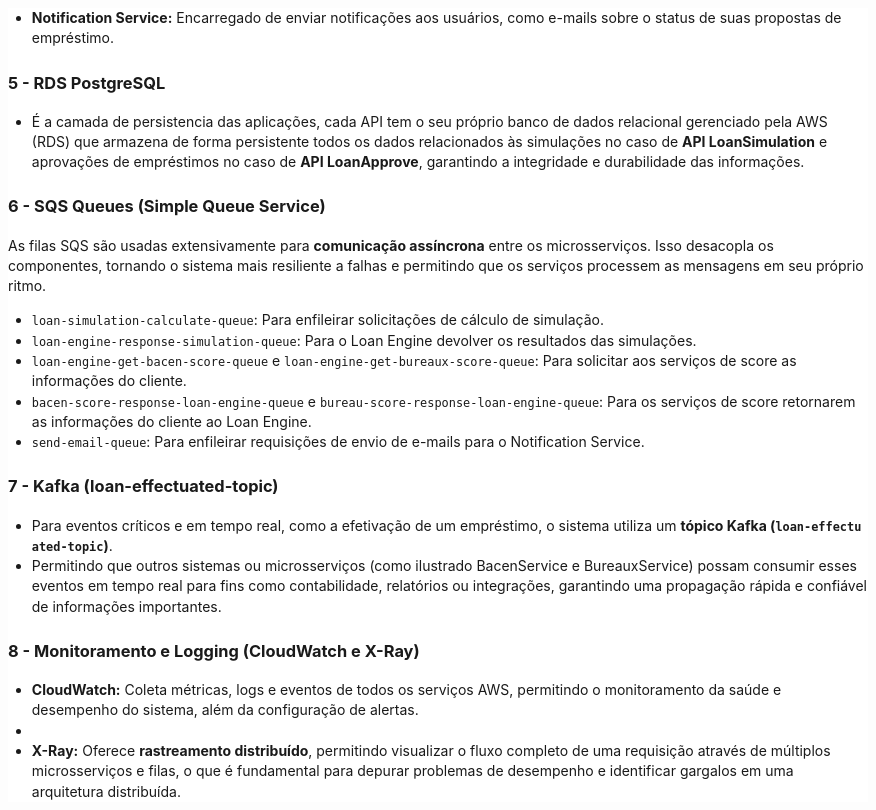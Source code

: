 - **Notification Service:** Encarregado de enviar notificações aos usuários, como e-mails sobre o status de suas 
propostas de empréstimo.

### 5 - RDS PostgreSQL
- É a camada de persistencia das aplicações, cada API tem o seu próprio banco de dados relacional gerenciado pela AWS (RDS)
que armazena de forma persistente todos os dados relacionados às simulações no caso de **API LoanSimulation** e 
aprovações de empréstimos no caso de **API LoanApprove**, garantindo a integridade e durabilidade das informações.

### 6 - SQS Queues (Simple Queue Service)

As filas SQS são usadas extensivamente para **comunicação assíncrona** entre os microsserviços. Isso desacopla os 
componentes, tornando o sistema mais resiliente a falhas e permitindo que os serviços processem as mensagens em seu próprio ritmo.

- `loan-simulation-calculate-queue`: Para enfileirar solicitações de cálculo de simulação.
- `loan-engine-response-simulation-queue`: Para o Loan Engine devolver os resultados das simulações.
- `loan-engine-get-bacen-score-queue` e `loan-engine-get-bureaux-score-queue`: Para solicitar aos serviços de score as 
informações do cliente.
- `bacen-score-response-loan-engine-queue` e `bureau-score-response-loan-engine-queue`: Para os serviços de score 
retornarem as informações do cliente ao Loan Engine.
- `send-email-queue`: Para enfileirar requisições de envio de e-mails para o Notification Service.

### 7 - Kafka (loan-effectuated-topic)

- Para eventos críticos e em tempo real, como a efetivação de um empréstimo, o sistema utiliza um **tópico Kafka (`loan-effectuated-topic`)**.
- Permitindo que outros sistemas ou microsserviços (como ilustrado BacenService e BureauxService) possam consumir esses 
eventos em tempo real para fins como contabilidade, relatórios ou integrações, garantindo uma propagação rápida e 
confiável de informações importantes.

### 8 - Monitoramento e Logging (CloudWatch e X-Ray)

- **CloudWatch:** Coleta métricas, logs e eventos de todos os serviços AWS, permitindo o monitoramento da saúde e 
desempenho do sistema, além da configuração de alertas.
- 
- **X-Ray:** Oferece **rastreamento distribuído**, permitindo visualizar o fluxo completo de uma requisição através 
de múltiplos microsserviços e filas, o que é fundamental para depurar problemas de desempenho e identificar gargalos 
em uma arquitetura distribuída.
